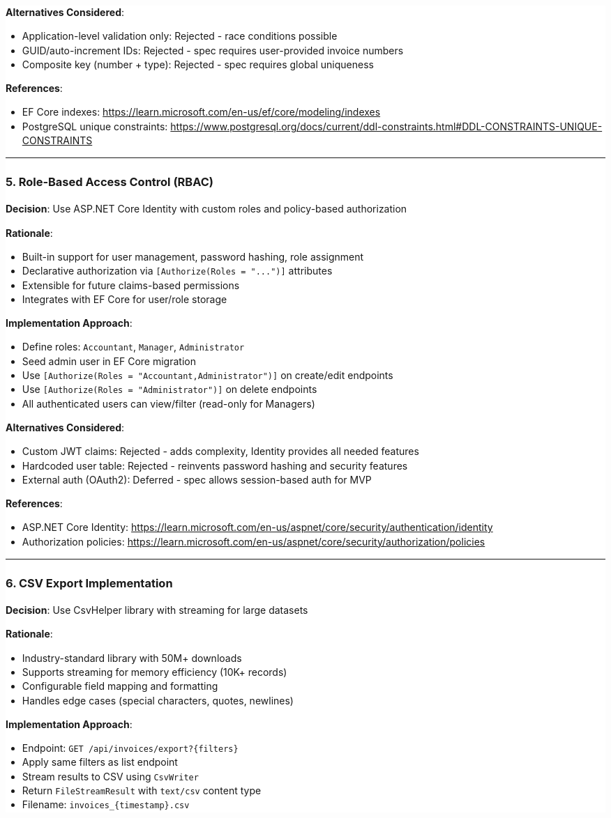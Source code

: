 **Alternatives Considered**:
- Application-level validation only: Rejected - race conditions possible
- GUID/auto-increment IDs: Rejected - spec requires user-provided invoice numbers
- Composite key (number + type): Rejected - spec requires global uniqueness

**References**:
- EF Core indexes: https://learn.microsoft.com/en-us/ef/core/modeling/indexes
- PostgreSQL unique constraints: https://www.postgresql.org/docs/current/ddl-constraints.html#DDL-CONSTRAINTS-UNIQUE-CONSTRAINTS

---

### 5. Role-Based Access Control (RBAC)

**Decision**: Use ASP.NET Core Identity with custom roles and policy-based authorization

**Rationale**:
- Built-in support for user management, password hashing, role assignment
- Declarative authorization via `[Authorize(Roles = "...")]` attributes
- Extensible for future claims-based permissions
- Integrates with EF Core for user/role storage

**Implementation Approach**:
- Define roles: `Accountant`, `Manager`, `Administrator`
- Seed admin user in EF Core migration
- Use `[Authorize(Roles = "Accountant,Administrator")]` on create/edit endpoints
- Use `[Authorize(Roles = "Administrator")]` on delete endpoints
- All authenticated users can view/filter (read-only for Managers)

**Alternatives Considered**:
- Custom JWT claims: Rejected - adds complexity, Identity provides all needed features
- Hardcoded user table: Rejected - reinvents password hashing and security features
- External auth (OAuth2): Deferred - spec allows session-based auth for MVP

**References**:
- ASP.NET Core Identity: https://learn.microsoft.com/en-us/aspnet/core/security/authentication/identity
- Authorization policies: https://learn.microsoft.com/en-us/aspnet/core/security/authorization/policies

---

### 6. CSV Export Implementation

**Decision**: Use CsvHelper library with streaming for large datasets

**Rationale**:
- Industry-standard library with 50M+ downloads
- Supports streaming for memory efficiency (10K+ records)
- Configurable field mapping and formatting
- Handles edge cases (special characters, quotes, newlines)

**Implementation Approach**:
- Endpoint: `GET /api/invoices/export?{filters}`
- Apply same filters as list endpoint
- Stream results to CSV using `CsvWriter`
- Return `FileStreamResult` with `text/csv` content type
- Filename: `invoices_{timestamp}.csv`
